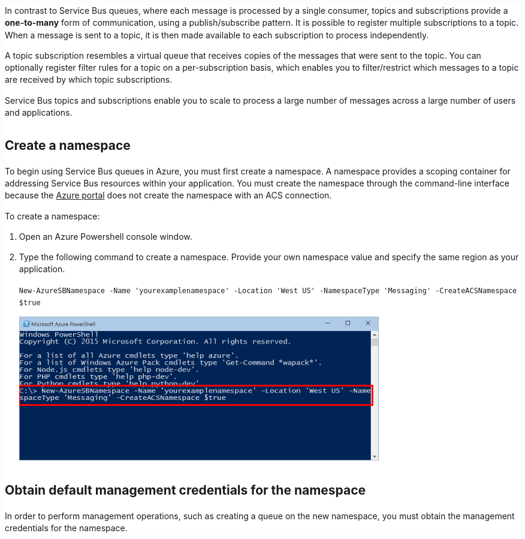 In contrast to Service Bus queues, where each message is processed by a
single consumer, topics and subscriptions provide a **one-to-many** form
of communication, using a publish/subscribe pattern. It is possible to
register multiple subscriptions to a topic. When a message is sent to a
topic, it is then made available to each subscription to process
independently.

A topic subscription resembles a virtual queue that receives copies of
the messages that were sent to the topic. You can optionally register
filter rules for a topic on a per-subscription basis, which enables you
to filter/restrict which messages to a topic are received by which topic
subscriptions.

Service Bus topics and subscriptions enable you to scale to process a
large number of messages across a large number of users and
applications.

## Create a namespace

To begin using Service Bus queues in Azure, you must first create a namespace. A namespace provides a scoping container for addressing Service Bus resources within
your application. You must create the namespace through the command-line interface because the [Azure portal][] does not create the namespace with an ACS connection.

To create a namespace:

1. Open an Azure Powershell console window.

2. Type the following command to create a namespace. Provide your own namespace value and specify the same region as your application.

	```
	New-AzureSBNamespace -Name 'yourexamplenamespace' -Location 'West US' -NamespaceType 'Messaging' -CreateACSNamespace $true
	```

	![Create Namespace](./media/service-bus-ruby-how-to-use-topics-subscriptions/showcmdcreate.png)

## Obtain default management credentials for the namespace

In order to perform management operations, such as creating a queue on the new
namespace, you must obtain the management credentials for the namespace.


[Azure portal]: https://portal.azure.com